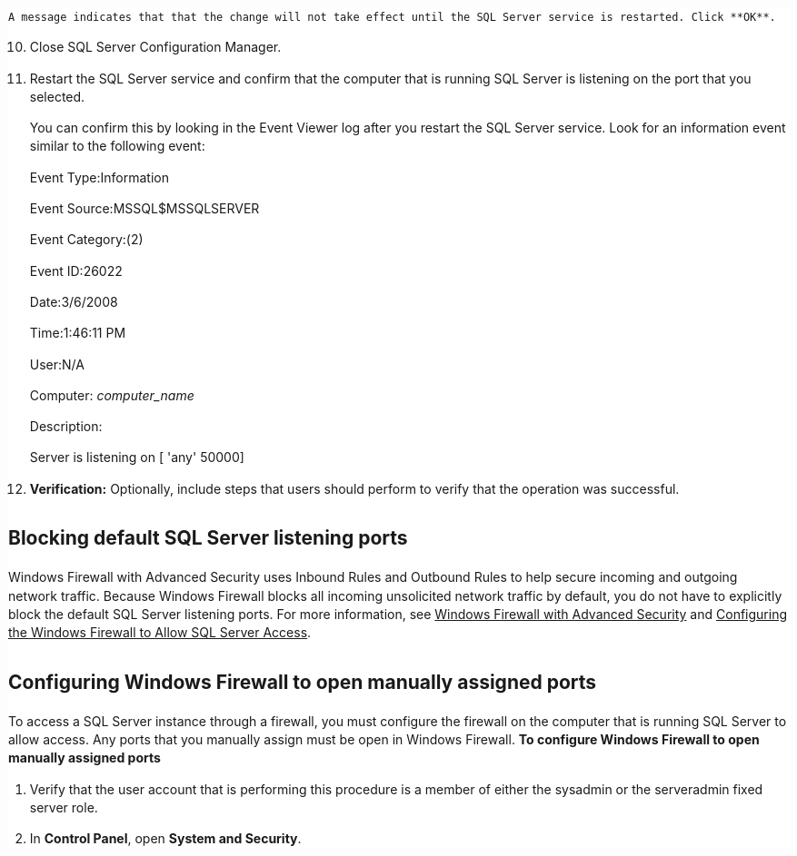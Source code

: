     A message indicates that that the change will not take effect until the SQL Server service is restarted. Click **OK**.
    
  
10. Close SQL Server Configuration Manager.
    
  
11. Restart the SQL Server service and confirm that the computer that is running SQL Server is listening on the port that you selected. 
    
    You can confirm this by looking in the Event Viewer log after you restart the SQL Server service. Look for an information event similar to the following event:
    
    Event Type:Information
    
    Event Source:MSSQL$MSSQLSERVER
    
    Event Category:(2)
    
    Event ID:26022
    
    Date:3/6/2008
    
    Time:1:46:11 PM
    
    User:N/A
    
    Computer: *computer_name* 
    
    Description:
    
    Server is listening on [ 'any' <ipv4>50000]
    
  
12. **Verification:** Optionally, include steps that users should perform to verify that the operation was successful.
    
  

## Blocking default SQL Server listening ports
<a name="proc2"> </a>

Windows Firewall with Advanced Security uses Inbound Rules and Outbound Rules to help secure incoming and outgoing network traffic. Because Windows Firewall blocks all incoming unsolicited network traffic by default, you do not have to explicitly block the default SQL Server listening ports. For more information, see  [Windows Firewall with Advanced Security](http://go.microsoft.com/fwlink/p/?LinkID=718056&amp;clcid=0x409) and [Configuring the Windows Firewall to Allow SQL Server Access](http://go.microsoft.com/fwlink/p/?LinkID=718059&amp;clcid=0x409).
## Configuring Windows Firewall to open manually assigned ports
<a name="proc3"> </a>

To access a SQL Server instance through a firewall, you must configure the firewall on the computer that is running SQL Server to allow access. Any ports that you manually assign must be open in Windows Firewall. **To configure Windows Firewall to open manually assigned ports**
1. Verify that the user account that is performing this procedure is a member of either the sysadmin or the serveradmin fixed server role.
    
  
2. In **Control Panel**, open **System and Security**.
    